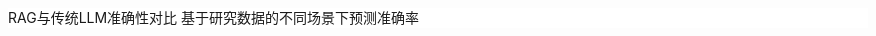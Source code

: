  <defs>
    <!-- 背景渐变 -->
    <linearGradient id="bgGradient" x1="0%" y1="0%" x2="100%" y2="100%">
      <stop offset="0%" stop-color="#f8f9fb" />
      <stop offset="100%" stop-color="#edf1f7" />
    </linearGradient>
    <!-- 传统LLM柱状图渐变 -->
    <linearGradient id="llmGradient" x1="0%" y1="0%" x2="0%" y2="100%">
      <stop offset="0%" stop-color="#f5f5f5" />
      <stop offset="100%" stop-color="#e0e0e0" />
    </linearGradient>
    <!-- RAG柱状图渐变 -->
    <linearGradient id="ragGradient" x1="0%" y1="0%" x2="0%" y2="100%">
      <stop offset="0%" stop-color="#e6f7ff" />
      <stop offset="100%" stop-color="#91caff" />
    </linearGradient>
    <!-- 高亮效果 -->
    <filter id="glow" x="-20%" y="-20%" width="140%" height="140%">
      <feGaussianBlur stdDeviation="3" result="blur" />
      <feComposite in="SourceGraphic" in2="blur" operator="over" />
    </filter>
    <!-- 阴影效果 -->
    <filter id="shadow" x="-10%" y="-10%" width="120%" height="120%">
      <feDropShadow dx="2" dy="2" stdDeviation="3" flood-opacity="0.15"/>
    </filter>
    <!-- 文字阴影 -->
    <filter id="textShadow" x="-10%" y="-10%" width="120%" height="120%">
      <feDropShadow dx="1" dy="1" stdDeviation="1" flood-opacity="0.2"/>
    </filter>
    <!-- 纹理图案 -->
    <pattern id="diagonalHatch" width="10" height="10" patternTransform="rotate(45 0 0)" patternUnits="userSpaceOnUse">
      <line x1="0" y1="0" x2="0" y2="10" style="stroke:#1890ff; stroke-width:1; stroke-opacity:0.05" />
    </pattern>
  </defs>
  
  <rect width="900" height="500" fill="url(#bgGradient)" rx="8"/>
  <rect width="900" height="500" fill="url(#diagonalHatch)" rx="8" opacity="0.4"/>
  
  <text x="450" y="50" font-family="Arial, sans-serif" font-size="28" font-weight="bold" text-anchor="middle" fill="#333" filter="url(#textShadow)">
    RAG与传统LLM准确性对比
  </text>
  <text x="450" y="80" font-family="Arial, sans-serif" font-size="16" text-anchor="middle" fill="#666">
    基于研究数据的不同场景下预测准确率
  </text>
  
  <rect x="100" y="100" width="700" height="300" fill="#fff" fill-opacity="0.7" rx="8" stroke="#ddd" stroke-width="1" filter="url(#shadow)"/>
  
  <line x1="150" y1="350" x2="750" y2="350" stroke="#333" stroke-width="2"/>
  <line x1="150" y1="350" x2="150" y2="120" stroke="#333" stroke-width="2"/>
  